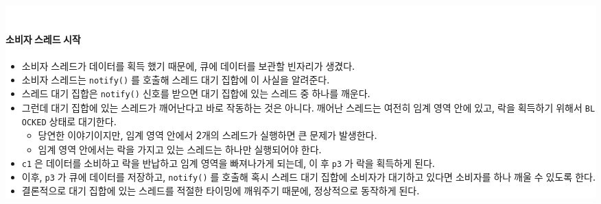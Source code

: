 <figure><img src="../../../../.gitbook/assets/스크린샷 2024-11-10 16.16.52.png" alt="" width="563"><figcaption></figcaption></figure>

#### 소비자 스레드 시작

* 소비자 스레드가 데이터를 획득 했기 때문에, 큐에 데이터를 보관할 빈자리가 생겼다.&#x20;
* 소비자 스레드는 `notify()` 를 호출해 스레드 대기 집합에 이 사실을 알려준다.&#x20;
* 스레드 대기 집합은 `notify()` 신호를 받으면 대기 집합에 있는 스레드 중 하나를 깨운다.&#x20;
* 그런데 대기 집합에 있는 스레드가 깨어난다고 바로 작동하는 것은 아니다. 깨어난 스레드는 여전히 임계 영역 안에 있고, 락을 획득하기 위해서 `BLOCKED` 상태로 대기한다.&#x20;
  * 당연한 이야기이지만, 임계 영역 안에서 2개의 스레드가 실행하면 큰 문제가 발생한다.&#x20;
  * 임계 영역 안에서는 락을 가지고 있는 스레드는 하나만 실행되어야 한다.&#x20;
* `c1` 은 데이터를 소비하고 락을 반납하고 임계 영역을 빠져나가게 되는데, 이 후 `p3` 가 락을 획득하게 된다.&#x20;
* 이후, `p3` 가 큐에 데이터를 저장하고, `notify()` 를 호출해 혹시 스레드 대기 집합에 소비자가 대기하고 있다면 소비자를 하나 깨울 수 있도록 한다.&#x20;
* 결론적으로 대기 집합에 있는 스레드를 적절한 타이밍에 깨워주기 때문에, 정상적으로 동작하게 된다.&#x20;
